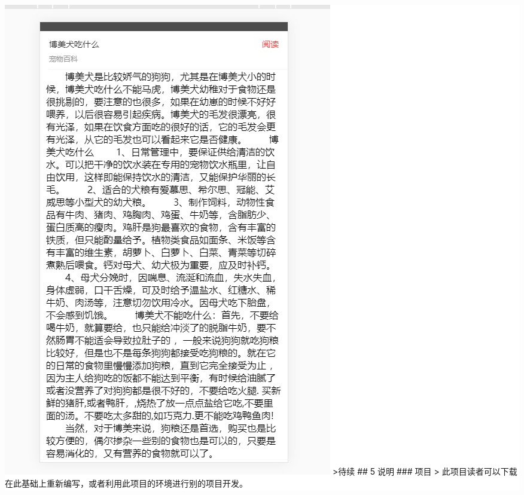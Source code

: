 <img src="resource/img/vuedetail.jpg"/>
>待续  
## 5 说明  
### 项目
> 此项目读者可以下载在此基础上重新编写，或者利用此项目的环境进行别的项目开发。




